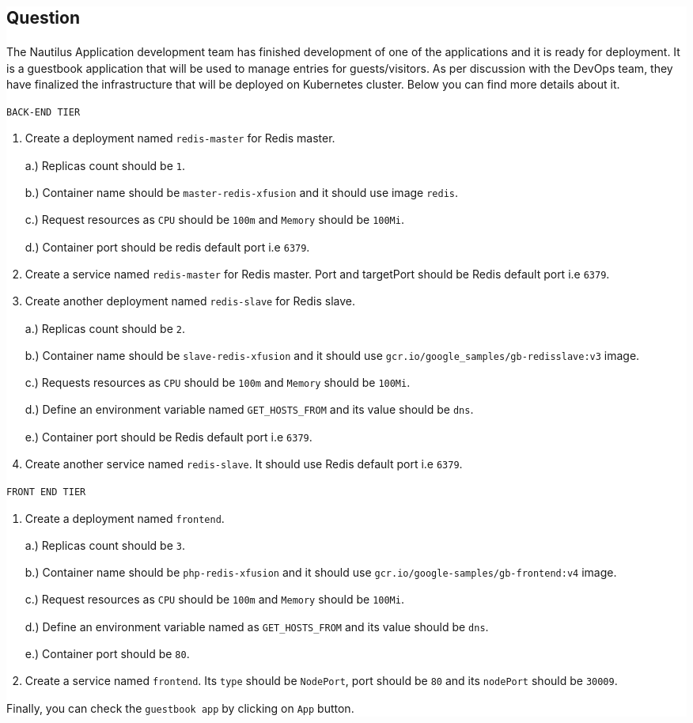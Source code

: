 


## Question 

The Nautilus Application development team has finished development of one of the applications and it is ready for deployment. It is a guestbook application that will be used to manage entries for guests/visitors. As per discussion with the DevOps team, they have finalized the infrastructure that will be deployed on Kubernetes cluster. Below you can find more details about it.

  

`BACK-END TIER`

1.  Create a deployment named  `redis-master`  for Redis master.
    
    a.) Replicas count should be  `1`.
    
    b.) Container name should be  `master-redis-xfusion`  and it should use image  `redis`.
    
    c.) Request resources as  `CPU`  should be  `100m`  and  `Memory`  should be  `100Mi`.
    
    d.) Container port should be redis default port i.e  `6379`.
    
2.  Create a service named  `redis-master`  for Redis master. Port and targetPort should be Redis default port i.e  `6379`.
    
3.  Create another deployment named  `redis-slave`  for Redis slave.
    
    a.) Replicas count should be  `2`.
    
    b.) Container name should be  `slave-redis-xfusion`  and it should use  `gcr.io/google_samples/gb-redisslave:v3`  image.
    
    c.) Requests resources as  `CPU`  should be  `100m`  and  `Memory`  should be  `100Mi`.
    
    d.) Define an environment variable named  `GET_HOSTS_FROM`  and its value should be  `dns`.
    
    e.) Container port should be Redis default port i.e  `6379`.
    
4.  Create another service named  `redis-slave`. It should use Redis default port i.e  `6379`.
    

`FRONT END TIER`

1.  Create a deployment named  `frontend`.
    
    a.) Replicas count should be  `3`.
    
    b.) Container name should be  `php-redis-xfusion`  and it should use  `gcr.io/google-samples/gb-frontend:v4`  image.
    
    c.) Request resources as  `CPU`  should be  `100m`  and  `Memory`  should be  `100Mi`.
    
    d.) Define an environment variable named as  `GET_HOSTS_FROM`  and its value should be  `dns`.
    
    e.) Container port should be  `80`.
    
2.  Create a service named  `frontend`. Its  `type`  should be  `NodePort`, port should be  `80`  and its  `nodePort`  should be  `30009`.
    

Finally, you can check the  `guestbook app`  by clicking on  `App`  button.  
  